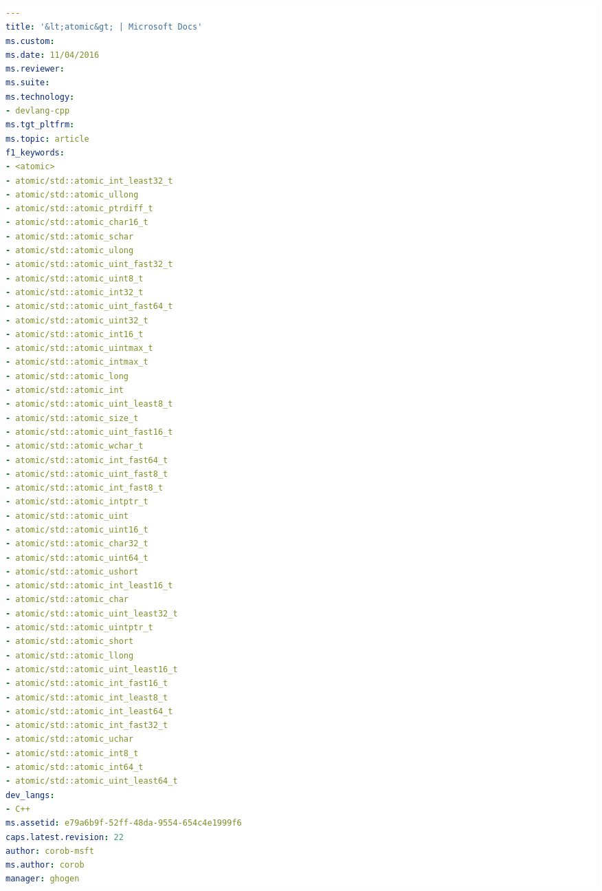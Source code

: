 ```yaml
---
title: '&lt;atomic&gt; | Microsoft Docs'
ms.custom: 
ms.date: 11/04/2016
ms.reviewer: 
ms.suite: 
ms.technology:
- devlang-cpp
ms.tgt_pltfrm: 
ms.topic: article
f1_keywords:
- <atomic>
- atomic/std::atomic_int_least32_t
- atomic/std::atomic_ullong
- atomic/std::atomic_ptrdiff_t
- atomic/std::atomic_char16_t
- atomic/std::atomic_schar
- atomic/std::atomic_ulong
- atomic/std::atomic_uint_fast32_t
- atomic/std::atomic_uint8_t
- atomic/std::atomic_int32_t
- atomic/std::atomic_uint_fast64_t
- atomic/std::atomic_uint32_t
- atomic/std::atomic_int16_t
- atomic/std::atomic_uintmax_t
- atomic/std::atomic_intmax_t
- atomic/std::atomic_long
- atomic/std::atomic_int
- atomic/std::atomic_uint_least8_t
- atomic/std::atomic_size_t
- atomic/std::atomic_uint_fast16_t
- atomic/std::atomic_wchar_t
- atomic/std::atomic_int_fast64_t
- atomic/std::atomic_uint_fast8_t
- atomic/std::atomic_int_fast8_t
- atomic/std::atomic_intptr_t
- atomic/std::atomic_uint
- atomic/std::atomic_uint16_t
- atomic/std::atomic_char32_t
- atomic/std::atomic_uint64_t
- atomic/std::atomic_ushort
- atomic/std::atomic_int_least16_t
- atomic/std::atomic_char
- atomic/std::atomic_uint_least32_t
- atomic/std::atomic_uintptr_t
- atomic/std::atomic_short
- atomic/std::atomic_llong
- atomic/std::atomic_uint_least16_t
- atomic/std::atomic_int_fast16_t
- atomic/std::atomic_int_least8_t
- atomic/std::atomic_int_least64_t
- atomic/std::atomic_int_fast32_t
- atomic/std::atomic_uchar
- atomic/std::atomic_int8_t
- atomic/std::atomic_int64_t
- atomic/std::atomic_uint_least64_t
dev_langs:
- C++
ms.assetid: e79a6b9f-52ff-48da-9554-654c4e1999f6
caps.latest.revision: 22
author: corob-msft
ms.author: corob
manager: ghogen
```